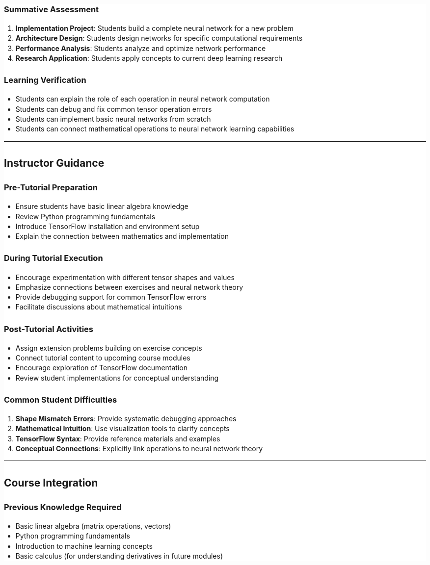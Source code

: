 ### Summative Assessment
1. **Implementation Project**: Students build a complete neural network for a new problem
2. **Architecture Design**: Students design networks for specific computational requirements
3. **Performance Analysis**: Students analyze and optimize network performance
4. **Research Application**: Students apply concepts to current deep learning research

### Learning Verification
- Students can explain the role of each operation in neural network computation
- Students can debug and fix common tensor operation errors
- Students can implement basic neural networks from scratch
- Students can connect mathematical operations to neural network learning capabilities

---

## Instructor Guidance

### Pre-Tutorial Preparation
- Ensure students have basic linear algebra knowledge
- Review Python programming fundamentals
- Introduce TensorFlow installation and environment setup
- Explain the connection between mathematics and implementation

### During Tutorial Execution
- Encourage experimentation with different tensor shapes and values
- Emphasize connections between exercises and neural network theory
- Provide debugging support for common TensorFlow errors
- Facilitate discussions about mathematical intuitions

### Post-Tutorial Activities
- Assign extension problems building on exercise concepts
- Connect tutorial content to upcoming course modules
- Encourage exploration of TensorFlow documentation
- Review student implementations for conceptual understanding

### Common Student Difficulties
1. **Shape Mismatch Errors**: Provide systematic debugging approaches
2. **Mathematical Intuition**: Use visualization tools to clarify concepts
3. **TensorFlow Syntax**: Provide reference materials and examples
4. **Conceptual Connections**: Explicitly link operations to neural network theory

---

## Course Integration

### Previous Knowledge Required
- Basic linear algebra (matrix operations, vectors)
- Python programming fundamentals
- Introduction to machine learning concepts
- Basic calculus (for understanding derivatives in future modules)
